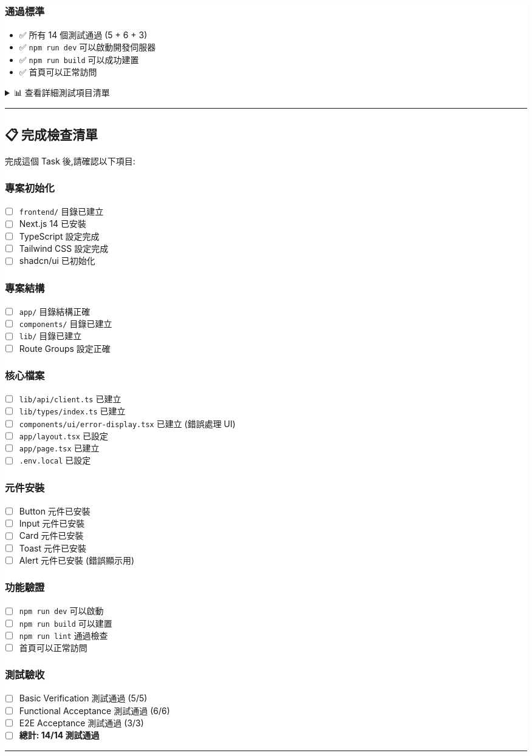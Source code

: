 ### 通過標準

- ✅ 所有 14 個測試通過 (5 + 6 + 3)
- ✅ `npm run dev` 可以啟動開發伺服器
- ✅ `npm run build` 可以成功建置
- ✅ 首頁可以正常訪問

<details><summary>📊 查看詳細測試項目清單</summary></details>

---

## 📋 完成檢查清單

完成這個 Task 後,請確認以下項目:

### 專案初始化
- [ ] `frontend/` 目錄已建立
- [ ] Next.js 14 已安裝
- [ ] TypeScript 設定完成
- [ ] Tailwind CSS 設定完成
- [ ] shadcn/ui 已初始化

### 專案結構
- [ ] `app/` 目錄結構正確
- [ ] `components/` 目錄已建立
- [ ] `lib/` 目錄已建立
- [ ] Route Groups 設定正確

### 核心檔案
- [ ] `lib/api/client.ts` 已建立
- [ ] `lib/types/index.ts` 已建立
- [ ] `components/ui/error-display.tsx` 已建立 (錯誤處理 UI)
- [ ] `app/layout.tsx` 已設定
- [ ] `app/page.tsx` 已建立
- [ ] `.env.local` 已設定

### 元件安裝
- [ ] Button 元件已安裝
- [ ] Input 元件已安裝
- [ ] Card 元件已安裝
- [ ] Toast 元件已安裝
- [ ] Alert 元件已安裝 (錯誤顯示用)

### 功能驗證
- [ ] `npm run dev` 可以啟動
- [ ] `npm run build` 可以建置
- [ ] `npm run lint` 通過檢查
- [ ] 首頁可以正常訪問

### 測試驗收
- [ ] Basic Verification 測試通過 (5/5)
- [ ] Functional Acceptance 測試通過 (6/6)
- [ ] E2E Acceptance 測試通過 (3/3)
- [ ] **總計: 14/14 測試通過**

---